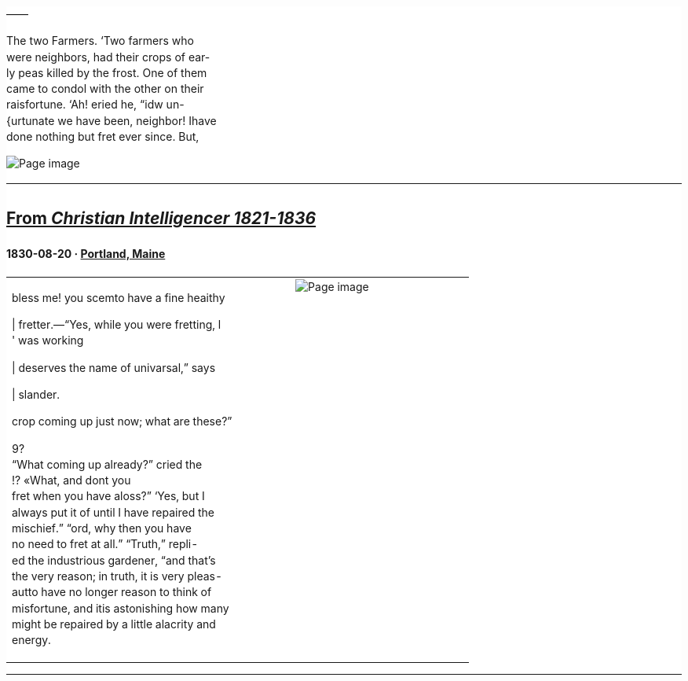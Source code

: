 ——  
  
The two Farmers. ‘Two farmers who  
were neighbors, had their crops of ear-  
ly peas killed by the frost. One of them  
came to condol with the other on their  
raisfortune. ‘Ah! eried he, “idw un-  
{urtunate we have been, neighbor! Ihave  
done nothing but fret ever since. But,
</td><td style="width: 50%; max-height: 75%; margin: auto; display: block;">
<img alt="Page image" src="https://iiif.archive.org/image/iiif/2/sim_christian-intelligencer_1830-08-20_10_34%2Fsim_christian-intelligencer_1830-08-20_10_34_jp2.zip%2Fsim_christian-intelligencer_1830-08-20_10_34_jp2%2Fsim_christian-intelligencer_1830-08-20_10_34_0003.jp2/pct:42.717890,31.718117,17.259174,5.060729/600,/0/default.jpg"/>
</td>
</tr></table>

---

## [From _Christian Intelligencer 1821-1836_](https://archive.org/details/sim_christian-intelligencer_1830-08-20_10_34/page/n3/mode/1up?view=theater)

#### 1830-08-20 &middot; [Portland, Maine](http://dbpedia.org/resource/Portland%2C_Maine)

<table style="width: 100%;"><tr><td style="width: 50%">

  
  
bless me! you scemto have a fine heaithy  
  
| fretter.—“Yes, while you were fretting, l  
&#x27; was working  
  
| deserves the name of univarsal,” says  
  
| slander.  
  
crop coming up just now; what are these?”  
  
9?  
“What coming up already?” cried the  
!? «What, and dont you  
fret when you have aloss?” ‘Yes, but I  
always put it of until I have repaired the  
mischief.” “ord, why then you have  
no need to fret at all.” “Truth,” repli-  
ed the industrious gardener, “and that’s  
the very reason; in truth, it is very pleas-  
autto have no longer reason to think of  
misfortune, and itis astonishing how many  
might be repaired by a little alacrity and  
energy.  

</td><td style="width: 50%; max-height: 75%; margin: auto; display: block;">
<img alt="Page image" src="https://iiif.archive.org/image/iiif/2/sim_christian-intelligencer_1830-08-20_10_34%2Fsim_christian-intelligencer_1830-08-20_10_34_jp2.zip%2Fsim_christian-intelligencer_1830-08-20_10_34_jp2%2Fsim_christian-intelligencer_1830-08-20_10_34_0003.jp2/pct:41.781346,36.702935,18.157492,49.544534/,600/0/default.jpg"/>
</td>
</tr></table>

---